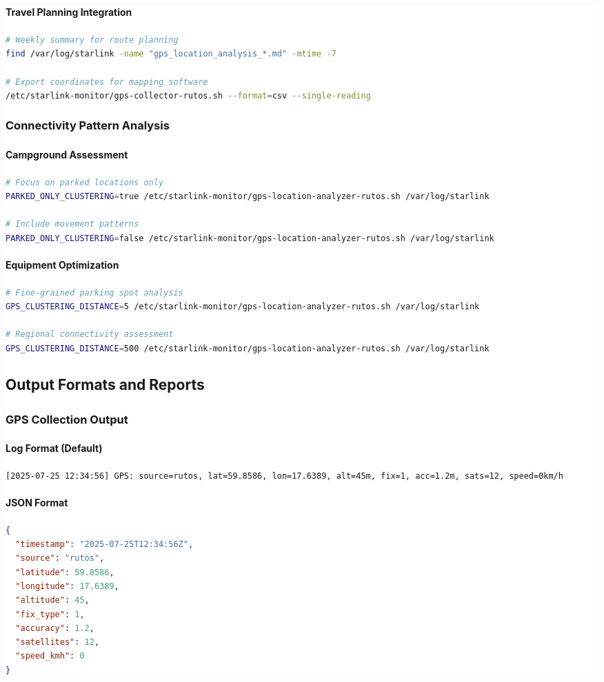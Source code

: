 #### Travel Planning Integration

```bash
# Weekly summary for route planning
find /var/log/starlink -name "gps_location_analysis_*.md" -mtime -7

# Export coordinates for mapping software
/etc/starlink-monitor/gps-collector-rutos.sh --format=csv --single-reading
```

### Connectivity Pattern Analysis

#### Campground Assessment

```bash
# Focus on parked locations only
PARKED_ONLY_CLUSTERING=true /etc/starlink-monitor/gps-location-analyzer-rutos.sh /var/log/starlink

# Include movement patterns
PARKED_ONLY_CLUSTERING=false /etc/starlink-monitor/gps-location-analyzer-rutos.sh /var/log/starlink
```

#### Equipment Optimization

```bash
# Fine-grained parking spot analysis
GPS_CLUSTERING_DISTANCE=5 /etc/starlink-monitor/gps-location-analyzer-rutos.sh /var/log/starlink

# Regional connectivity assessment
GPS_CLUSTERING_DISTANCE=500 /etc/starlink-monitor/gps-location-analyzer-rutos.sh /var/log/starlink
```

## Output Formats and Reports

### GPS Collection Output

#### Log Format (Default)

```text
[2025-07-25 12:34:56] GPS: source=rutos, lat=59.8586, lon=17.6389, alt=45m, fix=1, acc=1.2m, sats=12, speed=0km/h
```

#### JSON Format

```json
{
  "timestamp": "2025-07-25T12:34:56Z",
  "source": "rutos",
  "latitude": 59.8586,
  "longitude": 17.6389,
  "altitude": 45,
  "fix_type": 1,
  "accuracy": 1.2,
  "satellites": 12,
  "speed_kmh": 0
}
```
